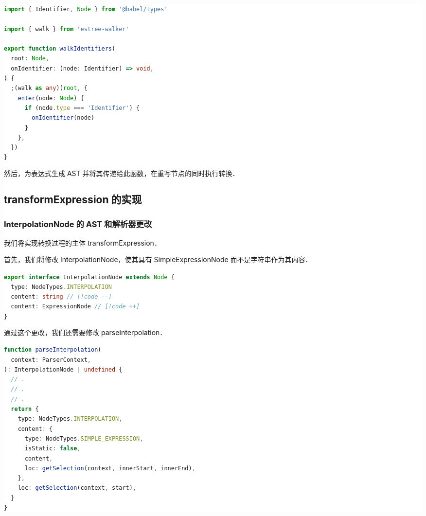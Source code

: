 ```ts
import { Identifier, Node } from '@babel/types'

import { walk } from 'estree-walker'

export function walkIdentifiers(
  root: Node,
  onIdentifier: (node: Identifier) => void,
) {
  ;(walk as any)(root, {
    enter(node: Node) {
      if (node.type === 'Identifier') {
        onIdentifier(node)
      }
    },
  })
}
```

然后，为表达式生成 AST 并将其传递给此函数，在重写节点的同时执行转换．

## transformExpression 的实现

### InterpolationNode 的 AST 和解析器更改

我们将实现转换过程的主体 transformExpression．

首先，我们将修改 InterpolationNode，使其具有 SimpleExpressionNode 而不是字符串作为其内容．

```ts
export interface InterpolationNode extends Node {
  type: NodeTypes.INTERPOLATION
  content: string // [!code --]
  content: ExpressionNode // [!code ++]
}
```

通过这个更改，我们还需要修改 parseInterpolation．

```ts
function parseInterpolation(
  context: ParserContext,
): InterpolationNode | undefined {
  // .
  // .
  // .
  return {
    type: NodeTypes.INTERPOLATION,
    content: {
      type: NodeTypes.SIMPLE_EXPRESSION,
      isStatic: false,
      content,
      loc: getSelection(context, innerStart, innerEnd),
    },
    loc: getSelection(context, start),
  }
}
```
